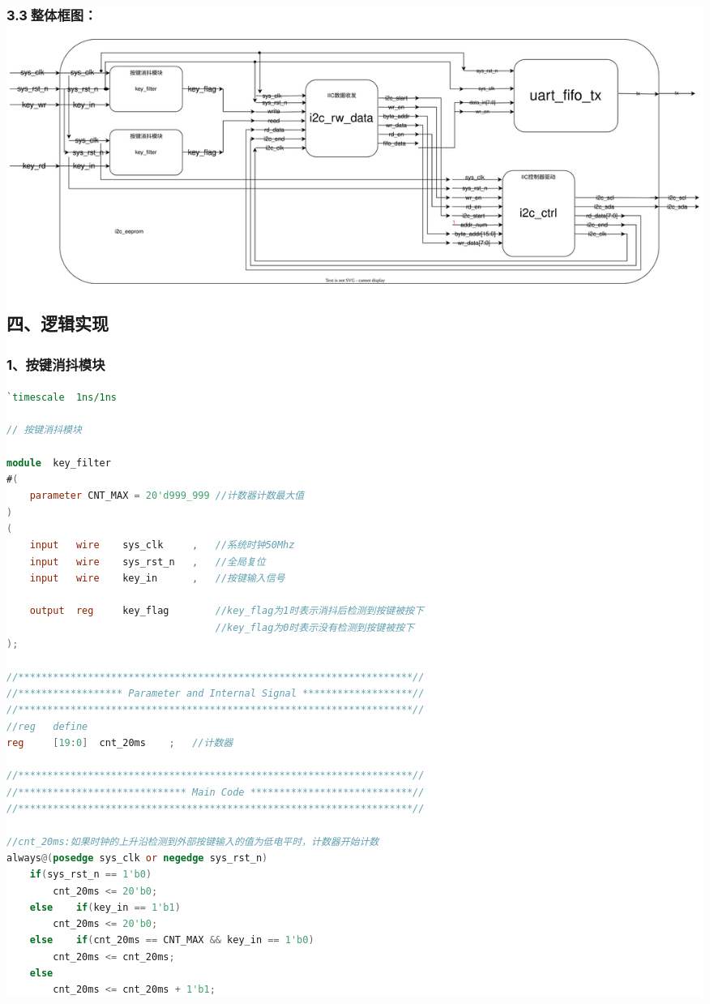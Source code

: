 ### 3.3 整体框图：

![](attachments/i2c实验整体框图.svg)


## 四、逻辑实现

### 1、按键消抖模块

``` verilog
`timescale  1ns/1ns

// 按键消抖模块 

module  key_filter
#(
    parameter CNT_MAX = 20'd999_999 //计数器计数最大值
)
(
    input   wire    sys_clk     ,   //系统时钟50Mhz
    input   wire    sys_rst_n   ,   //全局复位
    input   wire    key_in      ,   //按键输入信号

    output  reg     key_flag        //key_flag为1时表示消抖后检测到按键被按下
                                    //key_flag为0时表示没有检测到按键被按下
);

//********************************************************************//
//****************** Parameter and Internal Signal *******************//
//********************************************************************//
//reg   define
reg     [19:0]  cnt_20ms    ;   //计数器

//********************************************************************//
//***************************** Main Code ****************************//
//********************************************************************//

//cnt_20ms:如果时钟的上升沿检测到外部按键输入的值为低电平时，计数器开始计数
always@(posedge sys_clk or negedge sys_rst_n)
    if(sys_rst_n == 1'b0)
        cnt_20ms <= 20'b0;
    else    if(key_in == 1'b1)
        cnt_20ms <= 20'b0;
    else    if(cnt_20ms == CNT_MAX && key_in == 1'b0)
        cnt_20ms <= cnt_20ms;
    else
        cnt_20ms <= cnt_20ms + 1'b1;

```